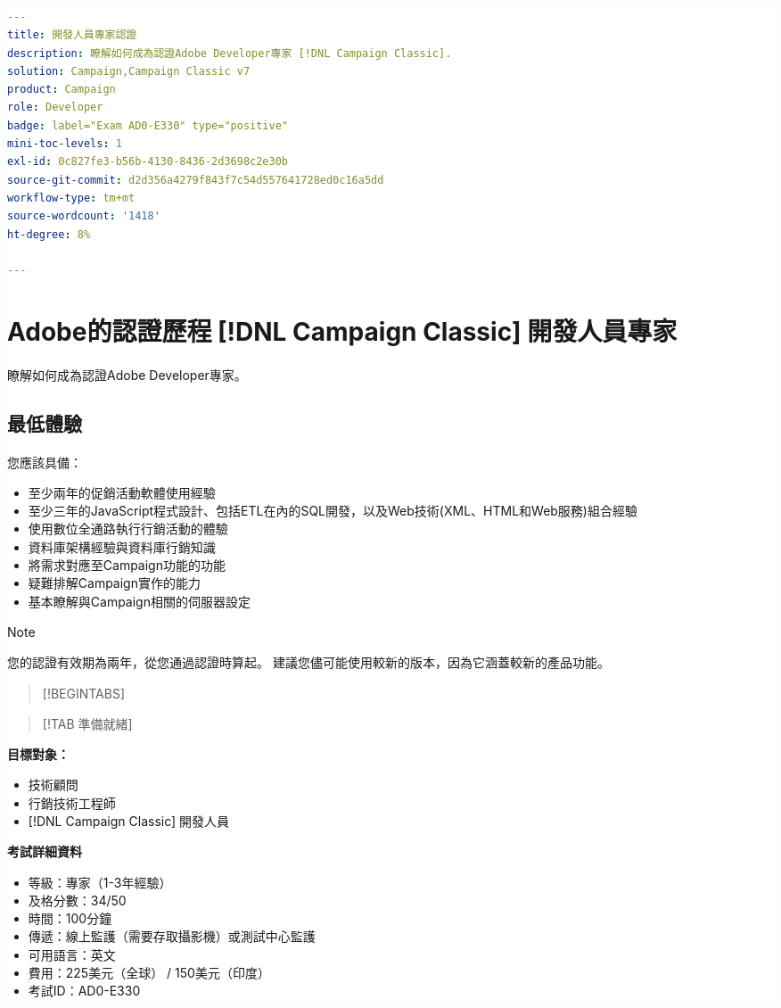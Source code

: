 ```yaml
---
title: 開發人員專家認證
description: 瞭解如何成為認證Adobe Developer專家 [!DNL Campaign Classic].
solution: Campaign,Campaign Classic v7
product: Campaign
role: Developer
badge: label="Exam AD0-E330" type="positive"
mini-toc-levels: 1
exl-id: 0c827fe3-b56b-4130-8436-2d3698c2e30b
source-git-commit: d2d356a4279f843f7c54d557641728ed0c16a5dd
workflow-type: tm+mt
source-wordcount: '1418'
ht-degree: 8%

---
```


# Adobe的認證歷程 [!DNL Campaign Classic] 開發人員專家

瞭解如何成為認證Adobe Developer專家。

## 最低體驗

您應該具備：

* 至少兩年的促銷活動軟體使用經驗
* 至少三年的JavaScript程式設計、包括ETL在內的SQL開發，以及Web技術(XML、HTML和Web服務)組合經驗
* 使用數位全通路執行行銷活動的體驗
* 資料庫架構經驗與資料庫行銷知識
* 將需求對應至Campaign功能的功能
* 疑難排解Campaign實作的能力
* 基本瞭解與Campaign相關的伺服器設定

>[!NOTE]
>
>您的認證有效期為兩年，從您通過認證時算起。 建議您儘可能使用較新的版本，因為它涵蓋較新的產品功能。

>[!BEGINTABS]

>[!TAB 準備就緒]

**目標對象：**

* 技術顧問
* 行銷技術工程師
* [!DNL Campaign Classic] 開發人員

**考試詳細資料**

* 等級：專家（1-3年經驗）
* 及格分數：34/50
* 時間：100分鐘
* 傳遞：線上監護（需要存取攝影機）或測試中心監護
* 可用語言：英文
* 費用：225美元（全球） / 150美元（印度）
* 考試ID：AD0-E330
